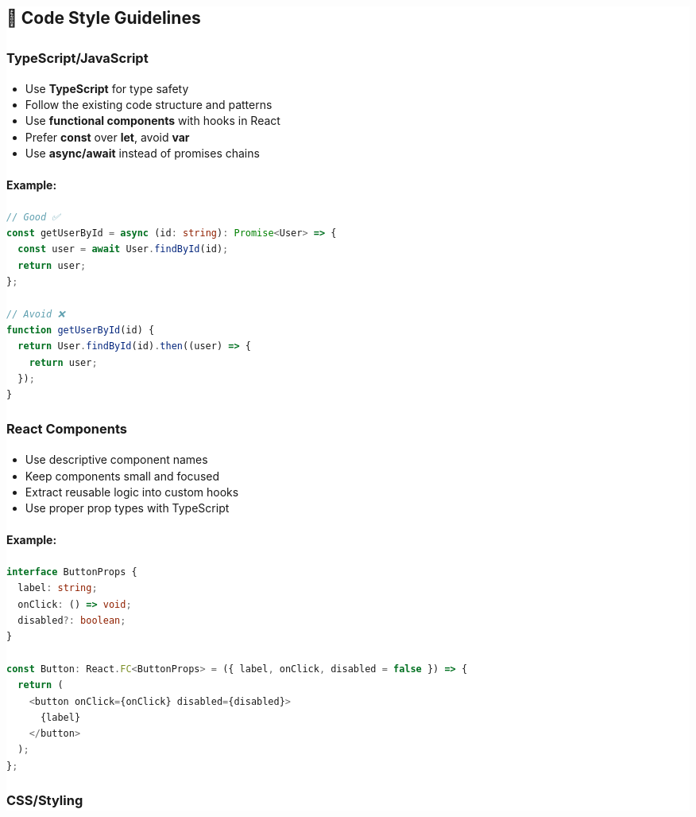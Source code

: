 ## 📐 Code Style Guidelines

### TypeScript/JavaScript

- Use **TypeScript** for type safety
- Follow the existing code structure and patterns
- Use **functional components** with hooks in React
- Prefer **const** over **let**, avoid **var**
- Use **async/await** instead of promises chains

#### Example:

```typescript
// Good ✅
const getUserById = async (id: string): Promise<User> => {
  const user = await User.findById(id);
  return user;
};

// Avoid ❌
function getUserById(id) {
  return User.findById(id).then((user) => {
    return user;
  });
}
```

### React Components

- Use descriptive component names
- Keep components small and focused
- Extract reusable logic into custom hooks
- Use proper prop types with TypeScript

#### Example:

```typescript
interface ButtonProps {
  label: string;
  onClick: () => void;
  disabled?: boolean;
}

const Button: React.FC<ButtonProps> = ({ label, onClick, disabled = false }) => {
  return (
    <button onClick={onClick} disabled={disabled}>
      {label}
    </button>
  );
};
```

### CSS/Styling
